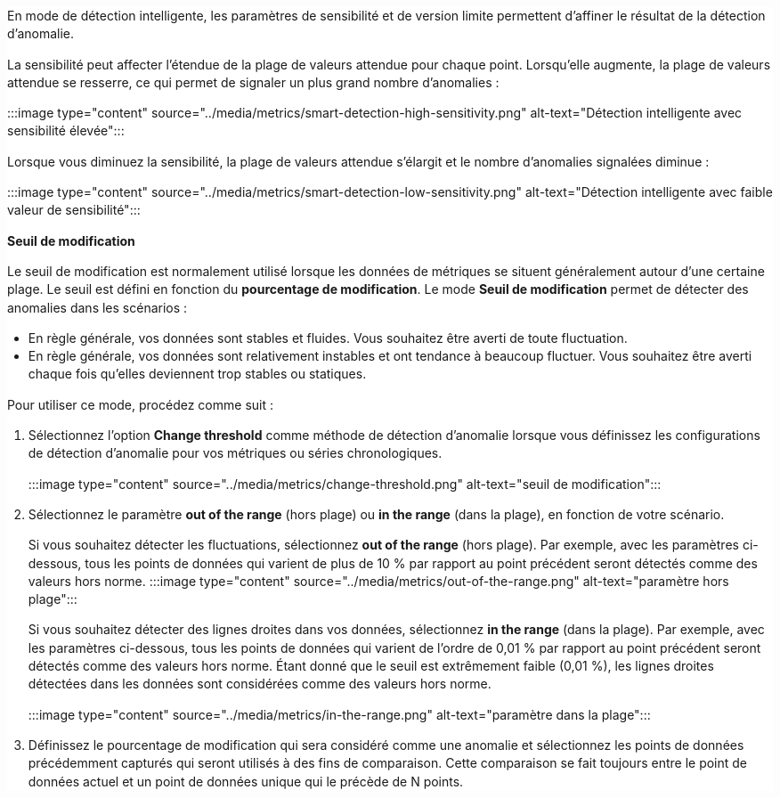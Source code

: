 En mode de détection intelligente, les paramètres de sensibilité et de version limite permettent d’affiner le résultat de la détection d’anomalie.

La sensibilité peut affecter l’étendue de la plage de valeurs attendue pour chaque point. Lorsqu’elle augmente, la plage de valeurs attendue se resserre, ce qui permet de signaler un plus grand nombre d’anomalies :

:::image type="content" source="../media/metrics/smart-detection-high-sensitivity.png" alt-text="Détection intelligente avec sensibilité élevée":::

Lorsque vous diminuez la sensibilité, la plage de valeurs attendue s’élargit et le nombre d’anomalies signalées diminue :

:::image type="content" source="../media/metrics/smart-detection-low-sensitivity.png" alt-text="Détection intelligente avec faible valeur de sensibilité":::

**Seuil de modification** 

Le seuil de modification est normalement utilisé lorsque les données de métriques se situent généralement autour d’une certaine plage. Le seuil est défini en fonction du **pourcentage de modification**. Le mode **Seuil de modification** permet de détecter des anomalies dans les scénarios :

* En règle générale, vos données sont stables et fluides. Vous souhaitez être averti de toute fluctuation.
* En règle générale, vos données sont relativement instables et ont tendance à beaucoup fluctuer. Vous souhaitez être averti chaque fois qu’elles deviennent trop stables ou statiques.

Pour utiliser ce mode, procédez comme suit :

1. Sélectionnez l’option **Change threshold** comme méthode de détection d’anomalie lorsque vous définissez les configurations de détection d’anomalie pour vos métriques ou séries chronologiques.
    
    :::image type="content" source="../media/metrics/change-threshold.png" alt-text="seuil de modification":::

2. Sélectionnez le paramètre **out of the range** (hors plage) ou **in the range** (dans la plage), en fonction de votre scénario.

    Si vous souhaitez détecter les fluctuations, sélectionnez **out of the range** (hors plage). Par exemple, avec les paramètres ci-dessous, tous les points de données qui varient de plus de 10 % par rapport au point précédent seront détectés comme des valeurs hors norme.
    :::image type="content" source="../media/metrics/out-of-the-range.png" alt-text="paramètre hors plage":::

    Si vous souhaitez détecter des lignes droites dans vos données, sélectionnez **in the range** (dans la plage). Par exemple, avec les paramètres ci-dessous, tous les points de données qui varient de l’ordre de 0,01 % par rapport au point précédent seront détectés comme des valeurs hors norme. Étant donné que le seuil est extrêmement faible (0,01 %), les lignes droites détectées dans les données sont considérées comme des valeurs hors norme.

    :::image type="content" source="../media/metrics/in-the-range.png" alt-text="paramètre dans la plage":::

3. Définissez le pourcentage de modification qui sera considéré comme une anomalie et sélectionnez les points de données précédemment capturés qui seront utilisés à des fins de comparaison. Cette comparaison se fait toujours entre le point de données actuel et un point de données unique qui le précède de N points.
    